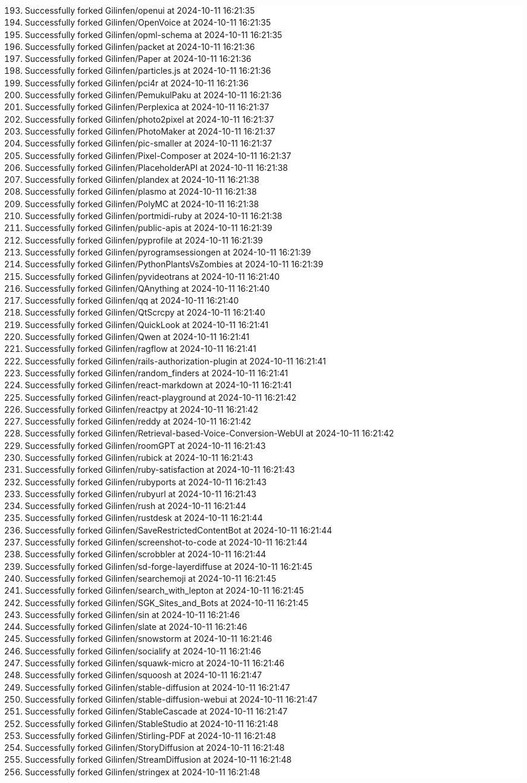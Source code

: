 193. Successfully forked Gilinfen/openui at 2024-10-11 16:21:35
194. Successfully forked Gilinfen/OpenVoice at 2024-10-11 16:21:35
195. Successfully forked Gilinfen/opml-schema at 2024-10-11 16:21:35
196. Successfully forked Gilinfen/packet at 2024-10-11 16:21:36
197. Successfully forked Gilinfen/Paper at 2024-10-11 16:21:36
198. Successfully forked Gilinfen/particles.js at 2024-10-11 16:21:36
199. Successfully forked Gilinfen/pci4r at 2024-10-11 16:21:36
200. Successfully forked Gilinfen/PemukulPaku at 2024-10-11 16:21:36
201. Successfully forked Gilinfen/Perplexica at 2024-10-11 16:21:37
202. Successfully forked Gilinfen/photo2pixel at 2024-10-11 16:21:37
203. Successfully forked Gilinfen/PhotoMaker at 2024-10-11 16:21:37
204. Successfully forked Gilinfen/pic-smaller at 2024-10-11 16:21:37
205. Successfully forked Gilinfen/Pixel-Composer at 2024-10-11 16:21:37
206. Successfully forked Gilinfen/PlaceholderAPI at 2024-10-11 16:21:38
207. Successfully forked Gilinfen/plandex at 2024-10-11 16:21:38
208. Successfully forked Gilinfen/plasmo at 2024-10-11 16:21:38
209. Successfully forked Gilinfen/PolyMC at 2024-10-11 16:21:38
210. Successfully forked Gilinfen/portmidi-ruby at 2024-10-11 16:21:38
211. Successfully forked Gilinfen/public-apis at 2024-10-11 16:21:39
212. Successfully forked Gilinfen/pyprofile at 2024-10-11 16:21:39
213. Successfully forked Gilinfen/pyrogramsessiongen at 2024-10-11 16:21:39
214. Successfully forked Gilinfen/PythonPlantsVsZombies at 2024-10-11 16:21:39
215. Successfully forked Gilinfen/pyvideotrans at 2024-10-11 16:21:40
216. Successfully forked Gilinfen/QAnything at 2024-10-11 16:21:40
217. Successfully forked Gilinfen/qq at 2024-10-11 16:21:40
218. Successfully forked Gilinfen/QtScrcpy at 2024-10-11 16:21:40
219. Successfully forked Gilinfen/QuickLook at 2024-10-11 16:21:41
220. Successfully forked Gilinfen/Qwen at 2024-10-11 16:21:41
221. Successfully forked Gilinfen/ragflow at 2024-10-11 16:21:41
222. Successfully forked Gilinfen/rails-authorization-plugin at 2024-10-11 16:21:41
223. Successfully forked Gilinfen/random_finders at 2024-10-11 16:21:41
224. Successfully forked Gilinfen/react-markdown at 2024-10-11 16:21:41
225. Successfully forked Gilinfen/react-playground at 2024-10-11 16:21:42
226. Successfully forked Gilinfen/reactpy at 2024-10-11 16:21:42
227. Successfully forked Gilinfen/reddy at 2024-10-11 16:21:42
228. Successfully forked Gilinfen/Retrieval-based-Voice-Conversion-WebUI at 2024-10-11 16:21:42
229. Successfully forked Gilinfen/roomGPT at 2024-10-11 16:21:43
230. Successfully forked Gilinfen/rubick at 2024-10-11 16:21:43
231. Successfully forked Gilinfen/ruby-satisfaction at 2024-10-11 16:21:43
232. Successfully forked Gilinfen/rubyports at 2024-10-11 16:21:43
233. Successfully forked Gilinfen/rubyurl at 2024-10-11 16:21:43
234. Successfully forked Gilinfen/rush at 2024-10-11 16:21:44
235. Successfully forked Gilinfen/rustdesk at 2024-10-11 16:21:44
236. Successfully forked Gilinfen/SaveRestrictedContentBot at 2024-10-11 16:21:44
237. Successfully forked Gilinfen/screenshot-to-code at 2024-10-11 16:21:44
238. Successfully forked Gilinfen/scrobbler at 2024-10-11 16:21:44
239. Successfully forked Gilinfen/sd-forge-layerdiffuse at 2024-10-11 16:21:45
240. Successfully forked Gilinfen/searchemoji at 2024-10-11 16:21:45
241. Successfully forked Gilinfen/search_with_lepton at 2024-10-11 16:21:45
242. Successfully forked Gilinfen/SGK_Sites_and_Bots at 2024-10-11 16:21:45
243. Successfully forked Gilinfen/sin at 2024-10-11 16:21:46
244. Successfully forked Gilinfen/slate at 2024-10-11 16:21:46
245. Successfully forked Gilinfen/snowstorm at 2024-10-11 16:21:46
246. Successfully forked Gilinfen/socialify at 2024-10-11 16:21:46
247. Successfully forked Gilinfen/squawk-micro at 2024-10-11 16:21:46
248. Successfully forked Gilinfen/squoosh at 2024-10-11 16:21:47
249. Successfully forked Gilinfen/stable-diffusion at 2024-10-11 16:21:47
250. Successfully forked Gilinfen/stable-diffusion-webui at 2024-10-11 16:21:47
251. Successfully forked Gilinfen/StableCascade at 2024-10-11 16:21:47
252. Successfully forked Gilinfen/StableStudio at 2024-10-11 16:21:48
253. Successfully forked Gilinfen/Stirling-PDF at 2024-10-11 16:21:48
254. Successfully forked Gilinfen/StoryDiffusion at 2024-10-11 16:21:48
255. Successfully forked Gilinfen/StreamDiffusion at 2024-10-11 16:21:48
256. Successfully forked Gilinfen/stringex at 2024-10-11 16:21:48